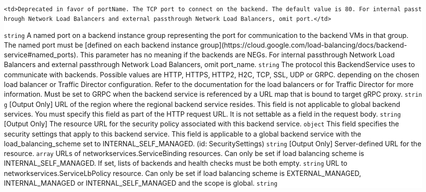     <td>Deprecated in favor of portName. The TCP port to connect on the backend. The default value is 80. For internal passthrough Network Load Balancers and external passthrough Network Load Balancers, omit port.</td>
</tr>
<tr>
    <td><CopyableCode code="portName" /></td>
    <td><code>string</code></td>
    <td>A named port on a backend instance group representing the port for communication to the backend VMs in that group. The named port must be [defined on each backend instance group](https://cloud.google.com/load-balancing/docs/backend-service#named_ports). This parameter has no meaning if the backends are NEGs. For internal passthrough Network Load Balancers and external passthrough Network Load Balancers, omit port_name.</td>
</tr>
<tr>
    <td><CopyableCode code="protocol" /></td>
    <td><code>string</code></td>
    <td>The protocol this BackendService uses to communicate with backends. Possible values are HTTP, HTTPS, HTTP2, H2C, TCP, SSL, UDP or GRPC. depending on the chosen load balancer or Traffic Director configuration. Refer to the documentation for the load balancers or for Traffic Director for more information. Must be set to GRPC when the backend service is referenced by a URL map that is bound to target gRPC proxy.</td>
</tr>
<tr>
    <td><CopyableCode code="region" /></td>
    <td><code>string</code></td>
    <td>[Output Only] URL of the region where the regional backend service resides. This field is not applicable to global backend services. You must specify this field as part of the HTTP request URL. It is not settable as a field in the request body.</td>
</tr>
<tr>
    <td><CopyableCode code="securityPolicy" /></td>
    <td><code>string</code></td>
    <td>[Output Only] The resource URL for the security policy associated with this backend service.</td>
</tr>
<tr>
    <td><CopyableCode code="securitySettings" /></td>
    <td><code>object</code></td>
    <td>This field specifies the security settings that apply to this backend service. This field is applicable to a global backend service with the load_balancing_scheme set to INTERNAL_SELF_MANAGED. (id: SecuritySettings)</td>
</tr>
<tr>
    <td><CopyableCode code="selfLink" /></td>
    <td><code>string</code></td>
    <td>[Output Only] Server-defined URL for the resource.</td>
</tr>
<tr>
    <td><CopyableCode code="serviceBindings" /></td>
    <td><code>array</code></td>
    <td>URLs of networkservices.ServiceBinding resources. Can only be set if load balancing scheme is INTERNAL_SELF_MANAGED. If set, lists of backends and health checks must be both empty.</td>
</tr>
<tr>
    <td><CopyableCode code="serviceLbPolicy" /></td>
    <td><code>string</code></td>
    <td>URL to networkservices.ServiceLbPolicy resource. Can only be set if load balancing scheme is EXTERNAL_MANAGED, INTERNAL_MANAGED or INTERNAL_SELF_MANAGED and the scope is global.</td>
</tr>
<tr>
    <td><CopyableCode code="sessionAffinity" /></td>
    <td><code>string</code></td>